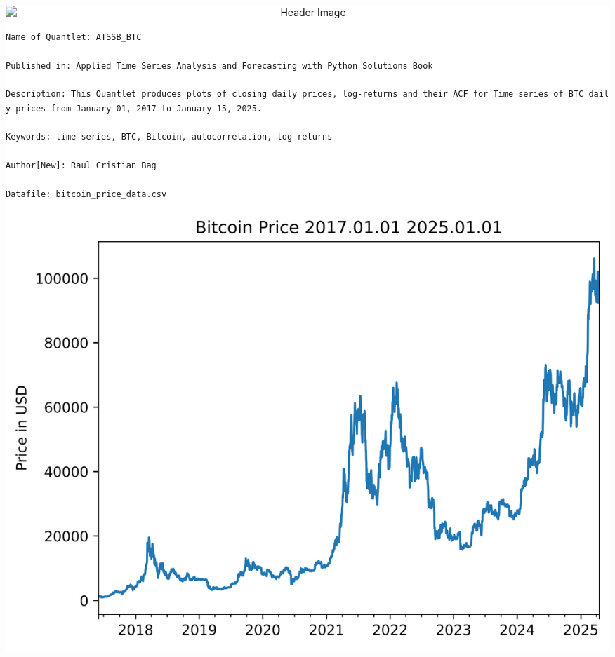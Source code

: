 <div style="margin: 0; padding: 0; text-align: center; border: none;">
<a href="https://quantlet.com" target="_blank" style="text-decoration: none; border: none;">
<img src="https://github.com/StefanGam/test-repo/blob/main/quantlet_design.png?raw=true" alt="Header Image" width="100%" style="margin: 0; padding: 0; display: block; border: none;" />
</a>
</div>

```
Name of Quantlet: ATSSB_BTC

Published in: Applied Time Series Analysis and Forecasting with Python Solutions Book

Description: This Quantlet produces plots of closing daily prices, log-returns and their ACF for Time series of BTC daily prices from January 01, 2017 to January 15, 2025.

Keywords: time series, BTC, Bitcoin, autocorrelation, log-returns

Author[New]: Raul Cristian Bag

Datafile: bitcoin_price_data.csv

```
<div align="center">
<img src="https://raw.githubusercontent.com/QuantLet/ATSSB-Applied-Time-Series-Solutions-Book/main/ATSSB_BTC/ATSSB_BTC_Fig1-1.png" alt="Image" />
</div>
